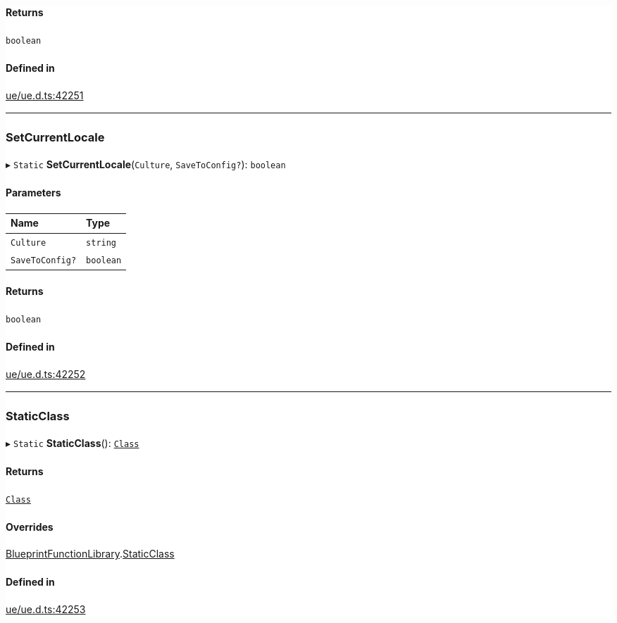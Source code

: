 #### Returns

`boolean`

#### Defined in

[ue/ue.d.ts:42251](https://github.com/YugMetaverse/yug_typings/blob/b7d9b19/ue/ue.d.ts#L42251)

___

### SetCurrentLocale

▸ `Static` **SetCurrentLocale**(`Culture`, `SaveToConfig?`): `boolean`

#### Parameters

| Name | Type |
| :------ | :------ |
| `Culture` | `string` |
| `SaveToConfig?` | `boolean` |

#### Returns

`boolean`

#### Defined in

[ue/ue.d.ts:42252](https://github.com/YugMetaverse/yug_typings/blob/b7d9b19/ue/ue.d.ts#L42252)

___

### StaticClass

▸ `Static` **StaticClass**(): [`Class`](ue_ue.Class.md)

#### Returns

[`Class`](ue_ue.Class.md)

#### Overrides

[BlueprintFunctionLibrary](ue_ue.BlueprintFunctionLibrary.md).[StaticClass](ue_ue.BlueprintFunctionLibrary.md#staticclass)

#### Defined in

[ue/ue.d.ts:42253](https://github.com/YugMetaverse/yug_typings/blob/b7d9b19/ue/ue.d.ts#L42253)
